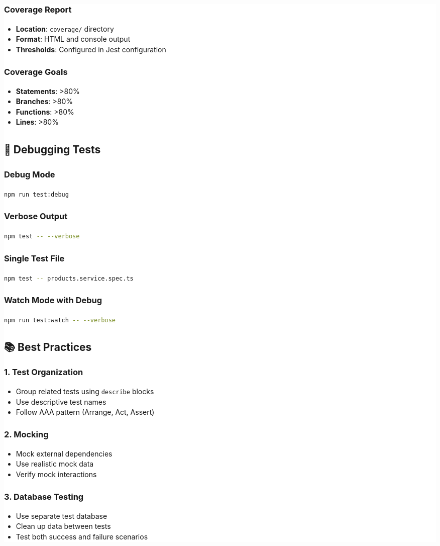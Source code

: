 ### Coverage Report
- **Location**: `coverage/` directory
- **Format**: HTML and console output
- **Thresholds**: Configured in Jest configuration

### Coverage Goals
- **Statements**: >80%
- **Branches**: >80%
- **Functions**: >80%
- **Lines**: >80%

## 🐛 Debugging Tests

### Debug Mode
```bash
npm run test:debug
```

### Verbose Output
```bash
npm test -- --verbose
```

### Single Test File
```bash
npm test -- products.service.spec.ts
```

### Watch Mode with Debug
```bash
npm run test:watch -- --verbose
```

## 📚 Best Practices

### 1. Test Organization
- Group related tests using `describe` blocks
- Use descriptive test names
- Follow AAA pattern (Arrange, Act, Assert)

### 2. Mocking
- Mock external dependencies
- Use realistic mock data
- Verify mock interactions

### 3. Database Testing
- Use separate test database
- Clean up data between tests
- Test both success and failure scenarios
